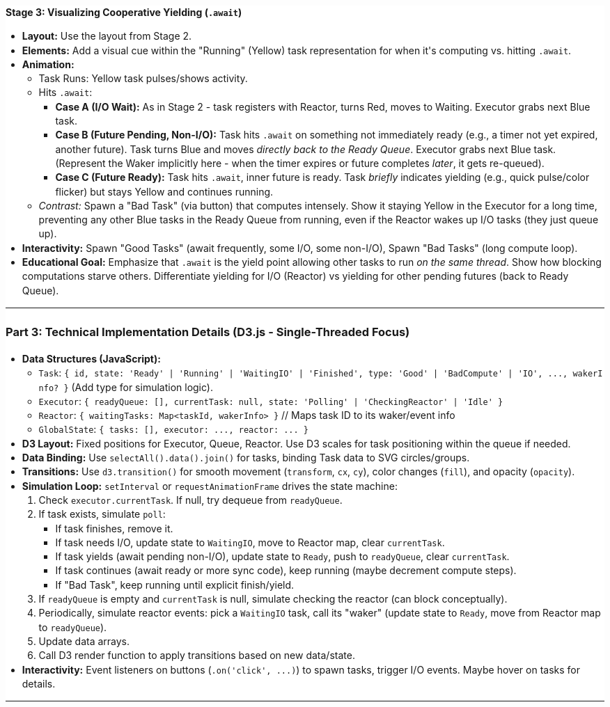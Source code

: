 **Stage 3: Visualizing Cooperative Yielding (`.await`)**

*   **Layout:** Use the layout from Stage 2.
*   **Elements:** Add a visual cue within the "Running" (Yellow) task representation for when it's computing vs. hitting `.await`.
*   **Animation:**
    *   Task Runs: Yellow task pulses/shows activity.
    *   Hits `.await`:
        *   **Case A (I/O Wait):** As in Stage 2 - task registers with Reactor, turns Red, moves to Waiting. Executor grabs next Blue task.
        *   **Case B (Future Pending, Non-I/O):** Task hits `.await` on something not immediately ready (e.g., a timer not yet expired, another future). Task turns Blue and moves *directly back to the Ready Queue*. Executor grabs next Blue task. (Represent the Waker implicitly here - when the timer expires or future completes *later*, it gets re-queued).
        *   **Case C (Future Ready):** Task hits `.await`, inner future is ready. Task *briefly* indicates yielding (e.g., quick pulse/color flicker) but stays Yellow and continues running.
    *   *Contrast:* Spawn a "Bad Task" (via button) that computes intensely. Show it staying Yellow in the Executor for a long time, preventing any other Blue tasks in the Ready Queue from running, even if the Reactor wakes up I/O tasks (they just queue up).
*   **Interactivity:** Spawn "Good Tasks" (await frequently, some I/O, some non-I/O), Spawn "Bad Tasks" (long compute loop).
*   **Educational Goal:** Emphasize that `.await` is the yield point allowing other tasks to run *on the same thread*. Show how blocking computations starve others. Differentiate yielding for I/O (Reactor) vs yielding for other pending futures (back to Ready Queue).

---

### Part 3: Technical Implementation Details (D3.js - Single-Threaded Focus)

*   **Data Structures (JavaScript):**
    *   `Task`: `{ id, state: 'Ready' | 'Running' | 'WaitingIO' | 'Finished', type: 'Good' | 'BadCompute' | 'IO', ..., wakerInfo? }` (Add type for simulation logic).
    *   `Executor`: `{ readyQueue: [], currentTask: null, state: 'Polling' | 'CheckingReactor' | 'Idle' }`
    *   `Reactor`: `{ waitingTasks: Map<taskId, wakerInfo> }` // Maps task ID to its waker/event info
    *   `GlobalState`: `{ tasks: [], executor: ..., reactor: ... }`
*   **D3 Layout:** Fixed positions for Executor, Queue, Reactor. Use D3 scales for task positioning within the queue if needed.
*   **Data Binding:** Use `selectAll().data().join()` for tasks, binding Task data to SVG circles/groups.
*   **Transitions:** Use `d3.transition()` for smooth movement (`transform`, `cx`, `cy`), color changes (`fill`), and opacity (`opacity`).
*   **Simulation Loop:** `setInterval` or `requestAnimationFrame` drives the state machine:
    1.  Check `executor.currentTask`. If null, try dequeue from `readyQueue`.
    2.  If task exists, simulate `poll`:
        *   If task finishes, remove it.
        *   If task needs I/O, update state to `WaitingIO`, move to Reactor map, clear `currentTask`.
        *   If task yields (await pending non-I/O), update state to `Ready`, push to `readyQueue`, clear `currentTask`.
        *   If task continues (await ready or more sync code), keep running (maybe decrement compute steps).
        *   If "Bad Task", keep running until explicit finish/yield.
    3.  If `readyQueue` is empty and `currentTask` is null, simulate checking the reactor (can block conceptually).
    4.  Periodically, simulate reactor events: pick a `WaitingIO` task, call its "waker" (update state to `Ready`, move from Reactor map to `readyQueue`).
    5.  Update data arrays.
    6.  Call D3 render function to apply transitions based on new data/state.
*   **Interactivity:** Event listeners on buttons (`.on('click', ...)`) to spawn tasks, trigger I/O events. Maybe hover on tasks for details.

---